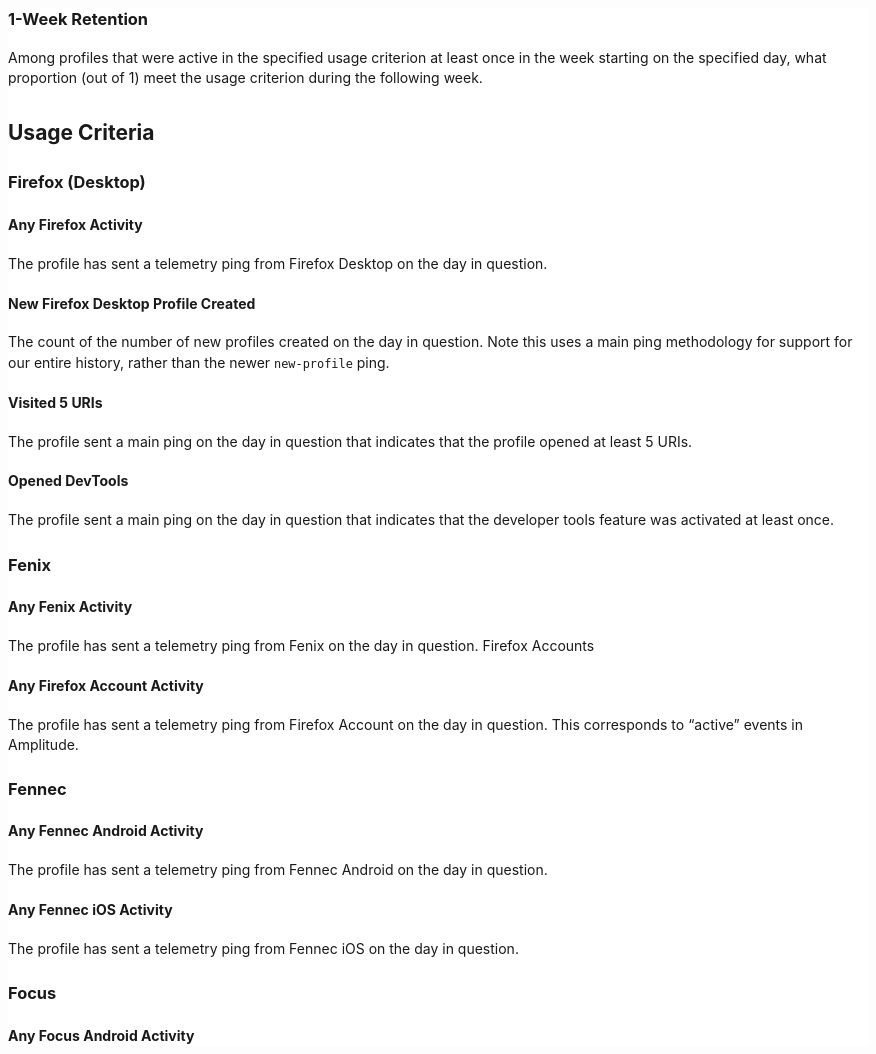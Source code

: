 ### 1-Week Retention

Among profiles that were active in the specified usage criterion at least once in the week starting on the specified day, what proportion (out of 1) meet the usage criterion during the following week.

## Usage Criteria

### Firefox (Desktop)

#### Any Firefox Activity

The profile has sent a telemetry ping from Firefox Desktop on the day in question.

#### New Firefox Desktop Profile Created

The count of the number of new profiles created on the day in question. Note this uses a main ping methodology for support for our entire history, rather than the newer `new-profile` ping.

#### Visited 5 URIs

The profile sent a main ping on the day in question that indicates that the profile opened at least 5 URIs.

#### Opened DevTools

The profile sent a main ping on the day in question that indicates that the developer tools feature was activated at least once.

### Fenix

#### Any Fenix Activity

The profile has sent a telemetry ping from Fenix on the day in question.
Firefox Accounts

#### Any Firefox Account Activity

The profile has sent a telemetry ping from Firefox Account on the day in question. This corresponds to “active” events in Amplitude.

### Fennec

#### Any Fennec Android Activity

The profile has sent a telemetry ping from Fennec Android on the day in question.

#### Any Fennec iOS Activity

The profile has sent a telemetry ping from Fennec iOS on the day in question.

### Focus

#### Any Focus Android Activity
